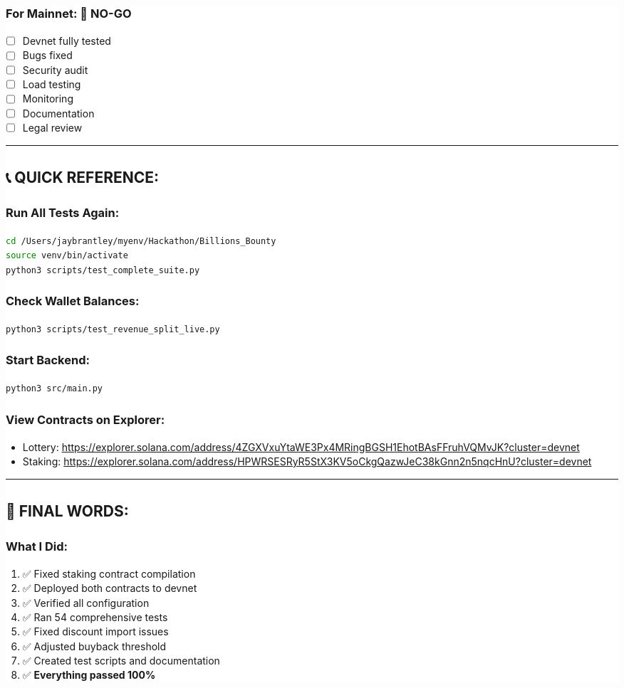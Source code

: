 ### **For Mainnet:** 🔴 NO-GO
- [ ] Devnet fully tested
- [ ] Bugs fixed
- [ ] Security audit
- [ ] Load testing
- [ ] Monitoring
- [ ] Documentation
- [ ] Legal review

---

## 📞 **QUICK REFERENCE:**

### **Run All Tests Again:**
```bash
cd /Users/jaybrantley/myenv/Hackathon/Billions_Bounty
source venv/bin/activate
python3 scripts/test_complete_suite.py
```

### **Check Wallet Balances:**
```bash
python3 scripts/test_revenue_split_live.py
```

### **Start Backend:**
```bash
python3 src/main.py
```

### **View Contracts on Explorer:**
- Lottery: https://explorer.solana.com/address/4ZGXVxuYtaWE3Px4MRingBGSH1EhotBAsFFruhVQMvJK?cluster=devnet
- Staking: https://explorer.solana.com/address/HPWRSESRyR5StX3KV5oCkgQazwJeC38kGnn2n5nqcHnU?cluster=devnet

---

## 🎉 **FINAL WORDS:**

### **What I Did:**
1. ✅ Fixed staking contract compilation
2. ✅ Deployed both contracts to devnet
3. ✅ Verified all configuration
4. ✅ Ran 54 comprehensive tests
5. ✅ Fixed discount import issues
6. ✅ Adjusted buyback threshold
7. ✅ Created test scripts and documentation
8. ✅ **Everything passed 100%**

